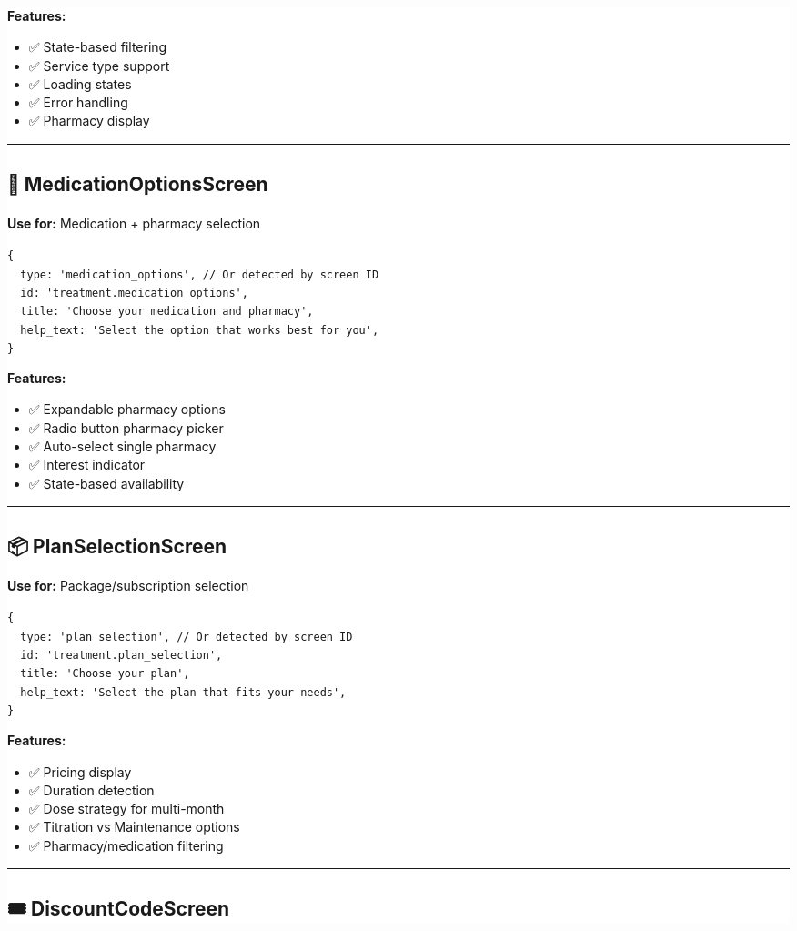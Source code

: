 **Features:**
- ✅ State-based filtering
- ✅ Service type support
- ✅ Loading states
- ✅ Error handling
- ✅ Pharmacy display

---

## 💊 MedicationOptionsScreen

**Use for:** Medication + pharmacy selection

```tsx
{
  type: 'medication_options', // Or detected by screen ID
  id: 'treatment.medication_options',
  title: 'Choose your medication and pharmacy',
  help_text: 'Select the option that works best for you',
}
```

**Features:**
- ✅ Expandable pharmacy options
- ✅ Radio button pharmacy picker
- ✅ Auto-select single pharmacy
- ✅ Interest indicator
- ✅ State-based availability

---

## 📦 PlanSelectionScreen

**Use for:** Package/subscription selection

```tsx
{
  type: 'plan_selection', // Or detected by screen ID
  id: 'treatment.plan_selection',
  title: 'Choose your plan',
  help_text: 'Select the plan that fits your needs',
}
```

**Features:**
- ✅ Pricing display
- ✅ Duration detection
- ✅ Dose strategy for multi-month
- ✅ Titration vs Maintenance options
- ✅ Pharmacy/medication filtering

---

## 🎟️ DiscountCodeScreen
